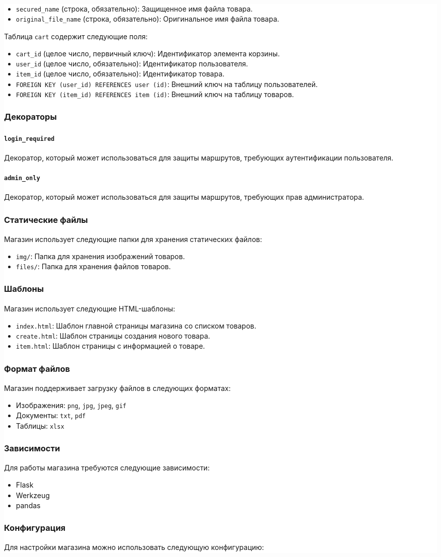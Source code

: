 - `secured_name` (строка, обязательно): Защищенное имя файла товара.
- `original_file_name` (строка, обязательно): Оригинальное имя файла товара.

Таблица `cart` содержит следующие поля:

- `cart_id` (целое число, первичный ключ): Идентификатор элемента корзины.
- `user_id` (целое число, обязательно): Идентификатор пользователя.
- `item_id` (целое число, обязательно): Идентификатор товара.
- `FOREIGN KEY (user_id) REFERENCES user (id)`: Внешний ключ на таблицу пользователей.
- `FOREIGN KEY (item_id) REFERENCES item (id)`: Внешний ключ на таблицу товаров.

### Декораторы

#### `login_required`

Декоратор, который может использоваться для защиты маршрутов, требующих аутентификации пользователя.

#### `admin_only`

Декоратор, который может использоваться для защиты маршрутов, требующих прав администратора.

### Статические файлы

Магазин использует следующие папки для хранения статических файлов:

- `img/`: Папка для хранения изображений товаров.
- `files/`: Папка для хранения файлов товаров.

### Шаблоны

Магазин использует следующие HTML-шаблоны:

- `index.html`: Шаблон главной страницы магазина со списком товаров.
- `create.html`: Шаблон страницы создания нового товара.
- `item.html`: Шаблон страницы с информацией о товаре.

### Формат файлов

Магазин поддерживает загрузку файлов в следующих форматах:

- Изображения: `png`, `jpg`, `jpeg`, `gif`
- Документы: `txt`, `pdf`
- Таблицы: `xlsx`

### Зависимости

Для работы магазина требуются следующие зависимости:

- Flask
- Werkzeug
- pandas

### Конфигурация

Для настройки магазина можно использовать следующую конфигурацию:
